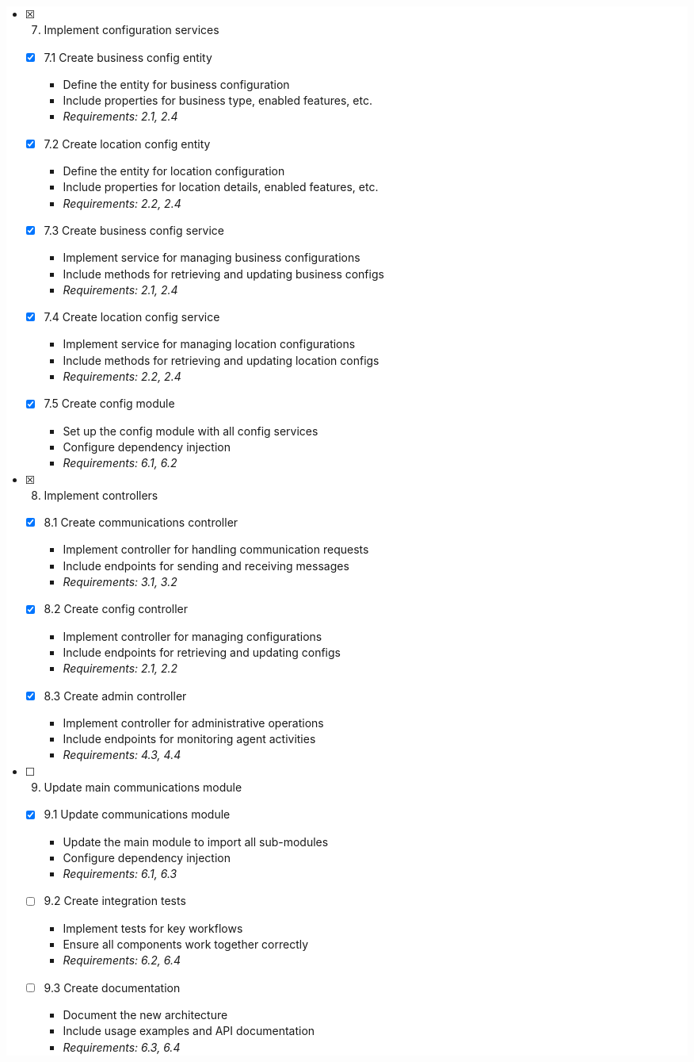 - [x] 7. Implement configuration services
  - [x] 7.1 Create business config entity
    - Define the entity for business configuration
    - Include properties for business type, enabled features, etc.
    - _Requirements: 2.1, 2.4_

  - [x] 7.2 Create location config entity
    - Define the entity for location configuration
    - Include properties for location details, enabled features, etc.
    - _Requirements: 2.2, 2.4_

  - [x] 7.3 Create business config service
    - Implement service for managing business configurations
    - Include methods for retrieving and updating business configs
    - _Requirements: 2.1, 2.4_

  - [x] 7.4 Create location config service
    - Implement service for managing location configurations
    - Include methods for retrieving and updating location configs
    - _Requirements: 2.2, 2.4_

  - [x] 7.5 Create config module
    - Set up the config module with all config services
    - Configure dependency injection
    - _Requirements: 6.1, 6.2_

- [x] 8. Implement controllers
  - [x] 8.1 Create communications controller
    - Implement controller for handling communication requests
    - Include endpoints for sending and receiving messages
    - _Requirements: 3.1, 3.2_

  - [x] 8.2 Create config controller
    - Implement controller for managing configurations
    - Include endpoints for retrieving and updating configs
    - _Requirements: 2.1, 2.2_

  - [x] 8.3 Create admin controller
    - Implement controller for administrative operations
    - Include endpoints for monitoring agent activities
    - _Requirements: 4.3, 4.4_

- [ ] 9. Update main communications module
  - [x] 9.1 Update communications module
    - Update the main module to import all sub-modules
    - Configure dependency injection
    - _Requirements: 6.1, 6.3_

  - [ ] 9.2 Create integration tests
    - Implement tests for key workflows
    - Ensure all components work together correctly
    - _Requirements: 6.2, 6.4_

  - [ ] 9.3 Create documentation
    - Document the new architecture
    - Include usage examples and API documentation
    - _Requirements: 6.3, 6.4_